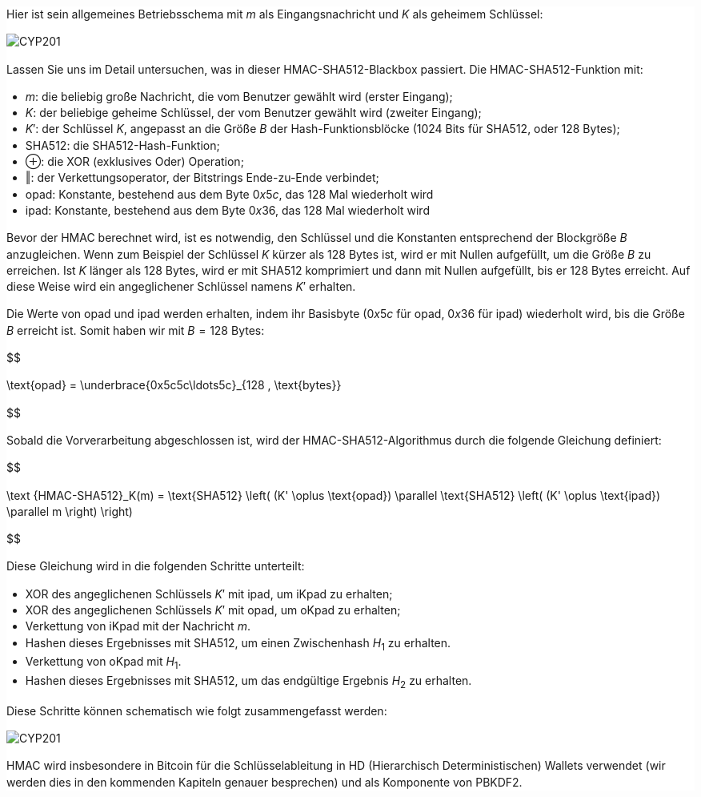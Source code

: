 Hier ist sein allgemeines Betriebsschema mit $m$ als Eingangsnachricht und $K$ als geheimem Schlüssel:

![CYP201](assets/fr/011.webp)

Lassen Sie uns im Detail untersuchen, was in dieser HMAC-SHA512-Blackbox passiert. Die HMAC-SHA512-Funktion mit:
- $m$: die beliebig große Nachricht, die vom Benutzer gewählt wird (erster Eingang);
- $K$: der beliebige geheime Schlüssel, der vom Benutzer gewählt wird (zweiter Eingang);
- $K'$: der Schlüssel $K$, angepasst an die Größe $B$ der Hash-Funktionsblöcke (1024 Bits für SHA512, oder 128 Bytes);
- $\text{SHA512}$: die SHA512-Hash-Funktion;
- $\oplus$: die XOR (exklusives Oder) Operation;
- $\Vert$: der Verkettungsoperator, der Bitstrings Ende-zu-Ende verbindet;
- $\text{opad}$: Konstante, bestehend aus dem Byte $0x5c$, das 128 Mal wiederholt wird
- $\text{ipad}$: Konstante, bestehend aus dem Byte $0x36$, das 128 Mal wiederholt wird

Bevor der HMAC berechnet wird, ist es notwendig, den Schlüssel und die Konstanten entsprechend der Blockgröße $B$ anzugleichen. Wenn zum Beispiel der Schlüssel $K$ kürzer als 128 Bytes ist, wird er mit Nullen aufgefüllt, um die Größe $B$ zu erreichen. Ist $K$ länger als 128 Bytes, wird er mit SHA512 komprimiert und dann mit Nullen aufgefüllt, bis er 128 Bytes erreicht. Auf diese Weise wird ein angeglichener Schlüssel namens $K'$ erhalten.

Die Werte von $\text{opad}$ und $\text{ipad}$ werden erhalten, indem ihr Basisbyte ($0x5c$ für $\text{opad}$, $0x36$ für $\text{ipad}$) wiederholt wird, bis die Größe $B$ erreicht ist. Somit haben wir mit $B = 128$ Bytes:


$$

\text{opad} = \underbrace{0x5c5c\ldots5c}_{128 \, \text{bytes}}

$$

Sobald die Vorverarbeitung abgeschlossen ist, wird der HMAC-SHA512-Algorithmus durch die folgende Gleichung definiert:


$$

\text {HMAC-SHA512}\_K(m) = \text{SHA512} \left( (K' \oplus \text{opad}) \parallel \text{SHA512} \left( (K' \oplus \text{ipad}) \parallel m \right) \right)

$$

Diese Gleichung wird in die folgenden Schritte unterteilt:
- XOR des angeglichenen Schlüssels $K'$ mit $\text{ipad}$, um $\text{iKpad}$ zu erhalten;
- XOR des angeglichenen Schlüssels $K'$ mit $\text{opad}$, um $\text{oKpad}$ zu erhalten;
- Verkettung von $\text{iKpad}$ mit der Nachricht $m$.
- Hashen dieses Ergebnisses mit SHA512, um einen Zwischenhash $H_1$ zu erhalten.
- Verkettung von $\text{oKpad}$ mit $H_1$.
- Hashen dieses Ergebnisses mit SHA512, um das endgültige Ergebnis $H_2$ zu erhalten.

Diese Schritte können schematisch wie folgt zusammengefasst werden:

![CYP201](assets/fr/012.webp)

HMAC wird insbesondere in Bitcoin für die Schlüsselableitung in HD (Hierarchisch Deterministischen) Wallets verwendet (wir werden dies in den kommenden Kapiteln genauer besprechen) und als Komponente von PBKDF2.

